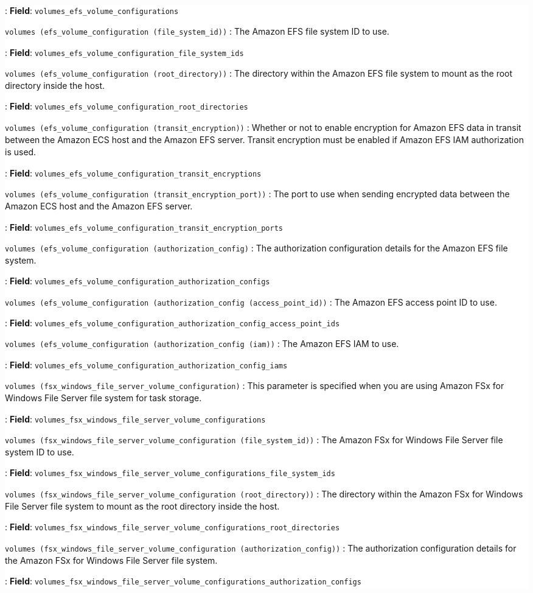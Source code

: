 : **Field**: `volumes_efs_volume_configurations`

`volumes (efs_volume_configuration (file_system_id))`
: The Amazon EFS file system ID to use.

: **Field**: `volumes_efs_volume_configuration_file_system_ids`

`volumes (efs_volume_configuration (root_directory))`
: The directory within the Amazon EFS file system to mount as the root directory inside the host.

: **Field**: `volumes_efs_volume_configuration_root_directories`

`volumes (efs_volume_configuration (transit_encryption))`
: Whether or not to enable encryption for Amazon EFS data in transit between the Amazon ECS host and the Amazon EFS server. Transit encryption must be enabled if Amazon EFS IAM authorization is used.

: **Field**: `volumes_efs_volume_configuration_transit_encryptions`

`volumes (efs_volume_configuration (transit_encryption_port))`
: The port to use when sending encrypted data between the Amazon ECS host and the Amazon EFS server.

: **Field**: `volumes_efs_volume_configuration_transit_encryption_ports`

`volumes (efs_volume_configuration (authorization_config)`
: The authorization configuration details for the Amazon EFS file system.

: **Field**: `volumes_efs_volume_configuration_authorization_configs`

`volumes (efs_volume_configuration (authorization_config (access_point_id))`
: The Amazon EFS access point ID to use.

: **Field**: `volumes_efs_volume_configuration_authorization_config_access_point_ids`

`volumes (efs_volume_configuration (authorization_config (iam))`
: The Amazon EFS IAM to use.

: **Field**: `volumes_efs_volume_configuration_authorization_config_iams`

`volumes (fsx_windows_file_server_volume_configuration)`
: This parameter is specified when you are using Amazon FSx for Windows File Server file system for task storage.

: **Field**: `volumes_fsx_windows_file_server_volume_configurations`

`volumes (fsx_windows_file_server_volume_configuration (file_system_id))`
: The Amazon FSx for Windows File Server file system ID to use.

: **Field**: `volumes_fsx_windows_file_server_volume_configurations_file_system_ids`

`volumes (fsx_windows_file_server_volume_configuration (root_directory))`
: The directory within the Amazon FSx for Windows File Server file system to mount as the root directory inside the host.

: **Field**: `volumes_fsx_windows_file_server_volume_configurations_root_directories`

`volumes (fsx_windows_file_server_volume_configuration (authorization_config))`
: The authorization configuration details for the Amazon FSx for Windows File Server file system.

: **Field**: `volumes_fsx_windows_file_server_volume_configurations_authorization_configs`
